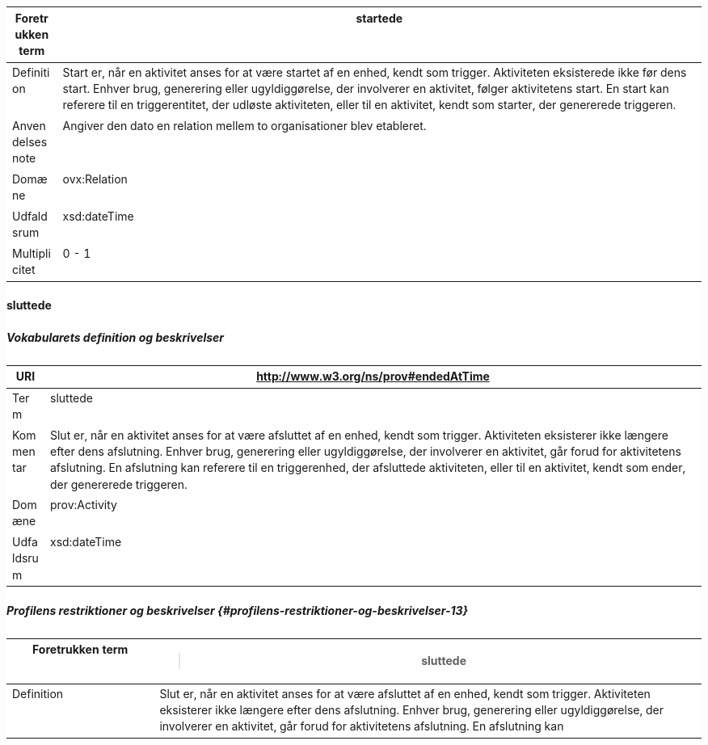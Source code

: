 | Foretrukken term | startede                                                                                                                                                                                                                                                                                                                                                                           |
| ---------------- | ---------------------------------------------------------------------------------------------------------------------------------------------------------------------------------------------------------------------------------------------------------------------------------------------------------------------------------------------------------------------------------- |
| Definition       | Start er, når en aktivitet anses for at være startet af en enhed, kendt som trigger. Aktiviteten eksisterede ikke før dens start. Enhver brug, generering eller ugyldiggørelse, der involverer en aktivitet, følger aktivitetens start. En start kan referere til en triggerentitet, der udløste aktiviteten, eller til en aktivitet, kendt som starter, der genererede triggeren. |
| Anvendelsesnote  | Angiver den dato en relation mellem to organisationer blev etableret.                                                                                                                                                                                                                                                                                                              |
| Domæne           | ovx:Relation                                                                                                                                                                                                                                                                                                                                                                       |
| Udfaldsrum       | xsd:dateTime                                                                                                                                                                                                                                                                                                                                                                       |
| Multiplicitet    | 0 - 1                                                                                                                                                                                                                                                                                                                                                                              |

#### sluttede

##### *Vokabularets definition og beskrivelser*

| URI        | <http://www.w3.org/ns/prov#endedAtTime>                                                                                                                                                                                                                                                                                                                                                                           |
| ---------- | ----------------------------------------------------------------------------------------------------------------------------------------------------------------------------------------------------------------------------------------------------------------------------------------------------------------------------------------------------------------------------------------------------------------- |
| Term       | sluttede                                                                                                                                                                                                                                                                                                                                                                                                          |
| Kommentar  | Slut er, når en aktivitet anses for at være afsluttet af en enhed, kendt som trigger. Aktiviteten eksisterer ikke længere efter dens afslutning. Enhver brug, generering eller ugyldiggørelse, der involverer en aktivitet, går forud for aktivitetens afslutning. En afslutning kan referere til en triggerenhed, der afsluttede aktiviteten, eller til en aktivitet, kendt som ender, der genererede triggeren. |
| Domæne     | prov:Activity                                                                                                                                                                                                                                                                                                                                                                                                     |
| Udfaldsrum | xsd:dateTime                                                                                                                                                                                                                                                                                                                                                                                                      |

##### *Profilens restriktioner og beskrivelser* {#profilens-restriktioner-og-beskrivelser-13}

<table>
<colgroup>
<col style="width: 21%" />
<col style="width: 78%" />
</colgroup>
<thead>
<tr class="header">
<th>Foretrukken term</th>
<th><blockquote>
<p>sluttede</p>
</blockquote></th>
</tr>
</thead>
<tbody>
<tr class="odd">
<td>Definition</td>
<td>Slut er, når en aktivitet anses for at være afsluttet af en enhed,
kendt som trigger. Aktiviteten eksisterer ikke længere efter dens
afslutning. Enhver brug, generering eller ugyldiggørelse, der involverer
en aktivitet, går forud for aktivitetens afslutning. En afslutning kan